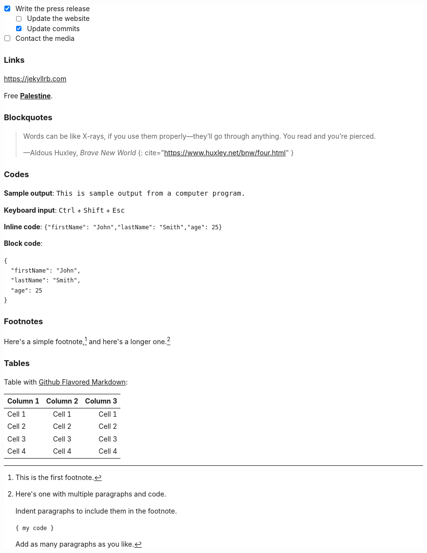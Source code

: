 - [x] Write the press release
  - [ ] Update the website
  - [x] Update commits
- [ ] Contact the media

### Links

<https://jekyllrb.com>

Free **[Palestine](https://www.google.com/search?q=free+palestine)**.

### Blockquotes

> Words can be like X-rays, if you use them properly—they’ll go through anything. You read and you’re pierced.
>
> —Aldous Huxley, <cite>Brave New World</cite>
{: cite="<https://www.huxley.net/bnw/four.html>" }

### Codes

**Sample output**: <samp>This is sample output from a computer program.</samp>

**Keyboard input**: <kbd>Ctrl</kbd> + <kbd>Shift</kbd> + <kbd>Esc</kbd>

**Inline code**: `{"firstName": "John","lastName": "Smith","age": 25}`

**Block code**:

```plaintext
{
  "firstName": "John",
  "lastName": "Smith",
  "age": 25
}
```

### Footnotes

Here's a simple footnote,[^1] and here's a longer one.[^bignote]

[^1]: This is the first footnote.
[^bignote]: Here's one with multiple paragraphs and code.

    Indent paragraphs to include them in the footnote.

    `{ my code }`

    Add as many paragraphs as you like.

### Tables

Table with [Github Flavored Markdown](https://docs.github.com/en/get-started/writing-on-github/getting-started-with-writing-and-formatting-on-github/about-writing-and-formatting-on-github):

| Column 1 | Column 2 | Column 3 |
| -------- | :------: | -------: |
| Cell 1   |  Cell 1  |   Cell 1 |
| Cell 2   |  Cell 2  |   Cell 2 |
| Cell 3   |  Cell 3  |   Cell 3 |
| Cell 4   |  Cell 4  |   Cell 4 |
